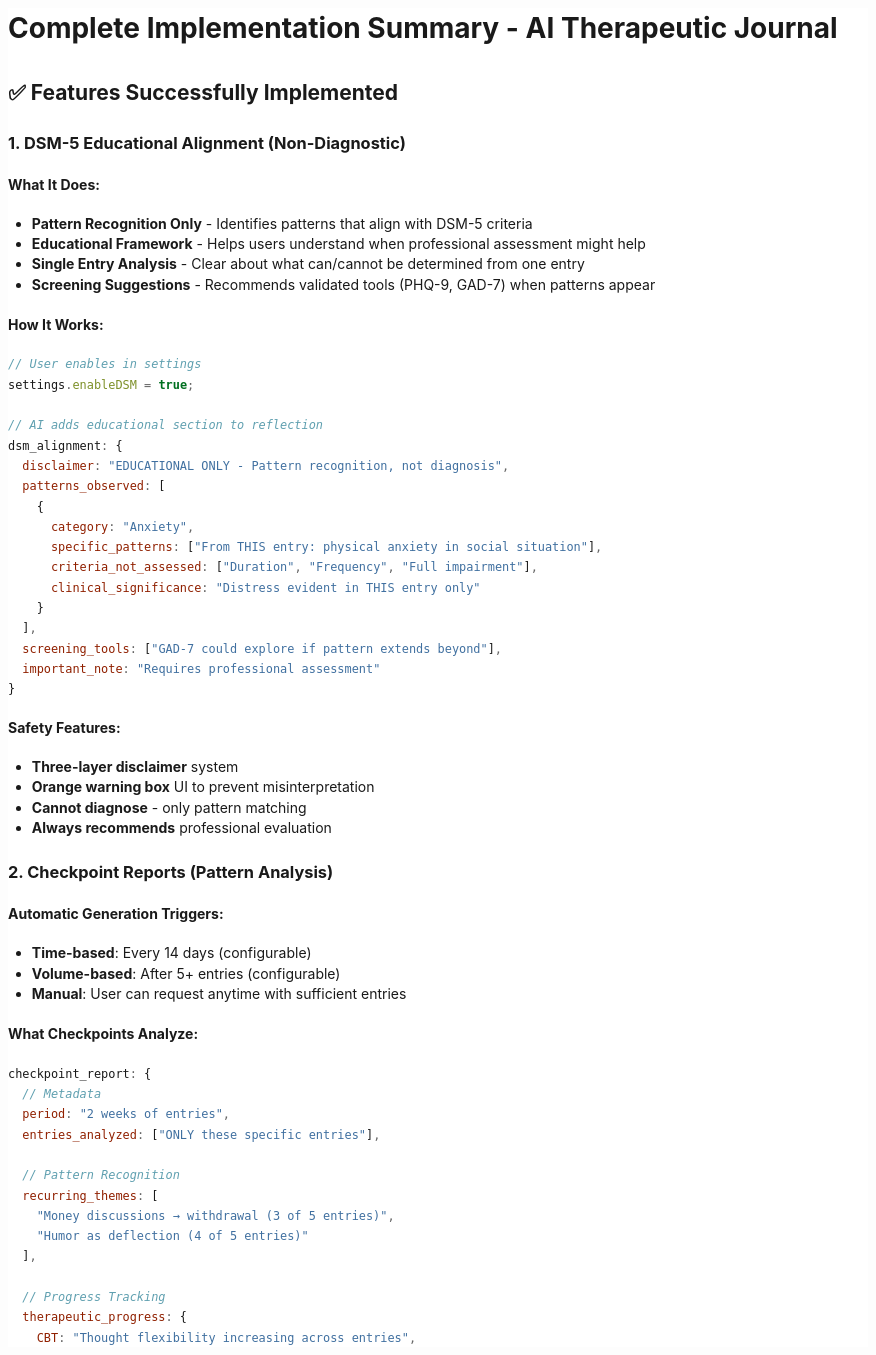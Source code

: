 # Complete Implementation Summary - AI Therapeutic Journal

## ✅ Features Successfully Implemented

### 1. DSM-5 Educational Alignment (Non-Diagnostic)

#### What It Does:
- **Pattern Recognition Only** - Identifies patterns that align with DSM-5 criteria
- **Educational Framework** - Helps users understand when professional assessment might help
- **Single Entry Analysis** - Clear about what can/cannot be determined from one entry
- **Screening Suggestions** - Recommends validated tools (PHQ-9, GAD-7) when patterns appear

#### How It Works:
```javascript
// User enables in settings
settings.enableDSM = true;

// AI adds educational section to reflection
dsm_alignment: {
  disclaimer: "EDUCATIONAL ONLY - Pattern recognition, not diagnosis",
  patterns_observed: [
    {
      category: "Anxiety",
      specific_patterns: ["From THIS entry: physical anxiety in social situation"],
      criteria_not_assessed: ["Duration", "Frequency", "Full impairment"],
      clinical_significance: "Distress evident in THIS entry only"
    }
  ],
  screening_tools: ["GAD-7 could explore if pattern extends beyond"],
  important_note: "Requires professional assessment"
}
```

#### Safety Features:
- **Three-layer disclaimer** system
- **Orange warning box** UI to prevent misinterpretation  
- **Cannot diagnose** - only pattern matching
- **Always recommends** professional evaluation

### 2. Checkpoint Reports (Pattern Analysis)

#### Automatic Generation Triggers:
- **Time-based**: Every 14 days (configurable)
- **Volume-based**: After 5+ entries (configurable)
- **Manual**: User can request anytime with sufficient entries

#### What Checkpoints Analyze:
```javascript
checkpoint_report: {
  // Metadata
  period: "2 weeks of entries",
  entries_analyzed: ["ONLY these specific entries"],
  
  // Pattern Recognition
  recurring_themes: [
    "Money discussions → withdrawal (3 of 5 entries)",
    "Humor as deflection (4 of 5 entries)"
  ],
  
  // Progress Tracking
  therapeutic_progress: {
    CBT: "Thought flexibility increasing across entries",
```
